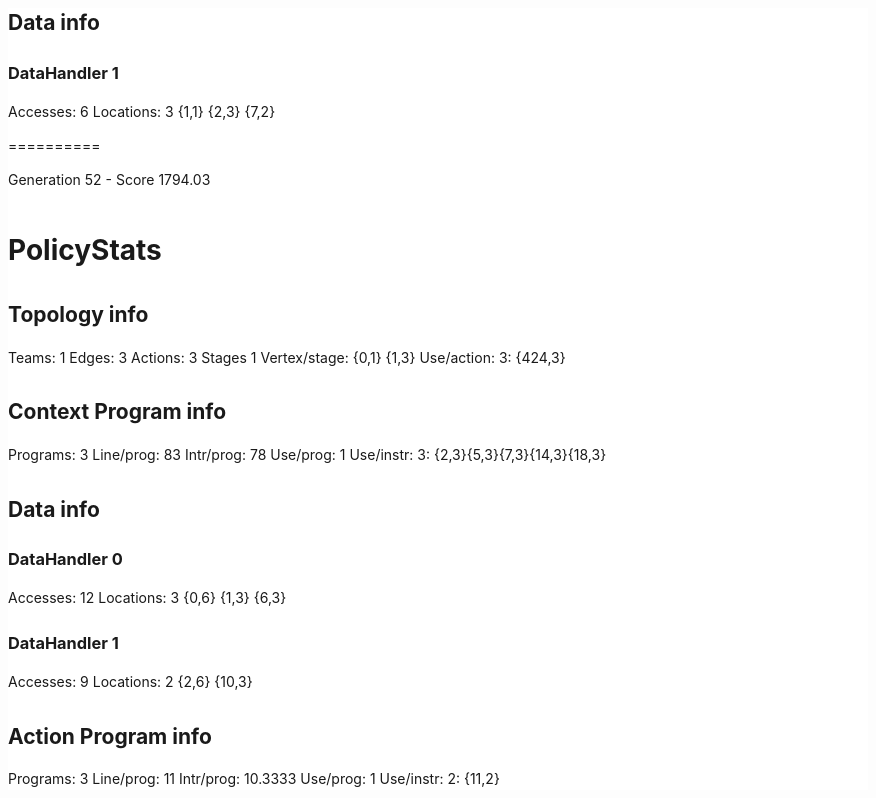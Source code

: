 ## Data info

### DataHandler 1
Accesses:	6
Locations:	3
{1,1} {2,3} {7,2} 


==========

Generation 52 - Score 1794.03

# PolicyStats
## Topology info
Teams:		1
Edges:		3
Actions:	3
Stages		1
Vertex/stage:	{0,1} {1,3} 
Use/action:	3: {424,3} 

## Context Program info
Programs:	3
Line/prog:	83
Intr/prog:	78
Use/prog:	1
Use/instr:	3: {2,3}{5,3}{7,3}{14,3}{18,3}

## Data info

### DataHandler 0
Accesses:	12
Locations:	3
{0,6} {1,3} {6,3} 

### DataHandler 1
Accesses:	9
Locations:	2
{2,6} {10,3} 


## Action Program info
Programs:	3
Line/prog:	11
Intr/prog:	10.3333
Use/prog:	1
Use/instr:	2: {11,2}
